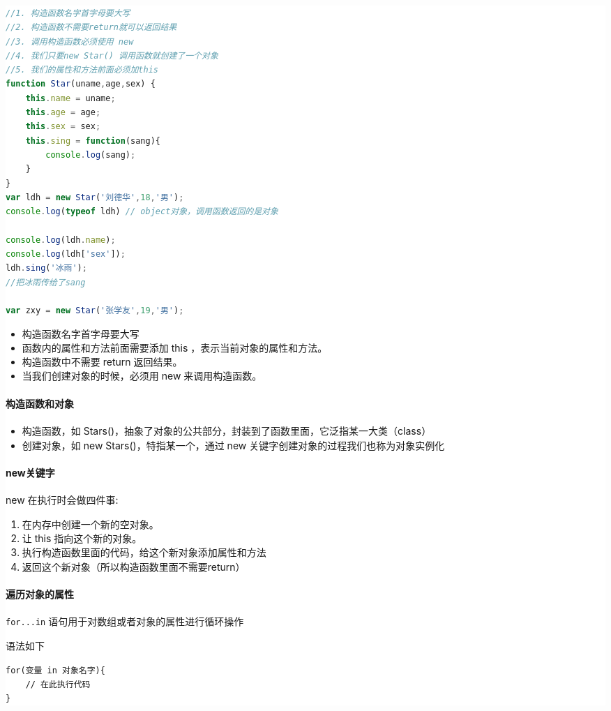 ```js
//1. 构造函数名字首字母要大写
//2. 构造函数不需要return就可以返回结果
//3. 调用构造函数必须使用 new
//4. 我们只要new Star() 调用函数就创建了一个对象
//5. 我们的属性和方法前面必须加this
function Star(uname,age,sex) {
    this.name = uname;
    this.age = age;
    this.sex = sex;
    this.sing = function(sang){
        console.log(sang);
    }
}
var ldh = new Star('刘德华',18,'男');
console.log(typeof ldh) // object对象，调用函数返回的是对象

console.log(ldh.name);
console.log(ldh['sex']);
ldh.sing('冰雨');
//把冰雨传给了sang

var zxy = new Star('张学友',19,'男');
```

- 构造函数名字首字母要大写
- 函数内的属性和方法前面需要添加 this ，表示当前对象的属性和方法。
- 构造函数中不需要 return 返回结果。
- 当我们创建对象的时候，必须用 new 来调用构造函数。

#### 构造函数和对象

- 构造函数，如 Stars()，抽象了对象的公共部分，封装到了函数里面，它泛指某一大类（class）
- 创建对象，如 new Stars()，特指某一个，通过 new 关键字创建对象的过程我们也称为对象实例化

#### new关键字

new 在执行时会做四件事:

1. 在内存中创建一个新的空对象。
2. 让 this 指向这个新的对象。
3. 执行构造函数里面的代码，给这个新对象添加属性和方法
4. 返回这个新对象（所以构造函数里面不需要return）

#### 遍历对象的属性

`for...in` 语句用于对数组或者对象的属性进行循环操作

语法如下

```语法中的变量是自定义的，它需要符合命名规范，通常我们会将这个变量写为 k 或者 key。
for(变量 in 对象名字){
    // 在此执行代码
}
```
